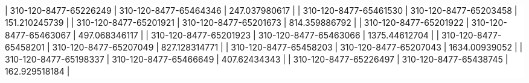 | 310-120-8477-65226249 | 310-120-8477-65464346 | 247.037980617 |
| 310-120-8477-65461530 | 310-120-8477-65203458 | 151.210245739 |
| 310-120-8477-65201921 | 310-120-8477-65201673 | 814.359886792 |
| 310-120-8477-65201922 | 310-120-8477-65463067 | 497.068346117 |
| 310-120-8477-65201923 | 310-120-8477-65463066 | 1375.44612704 |
| 310-120-8477-65458201 | 310-120-8477-65207049 | 827.128314771 |
| 310-120-8477-65458203 | 310-120-8477-65207043 | 1634.00939052 |
| 310-120-8477-65198337 | 310-120-8477-65466649 | 407.62434343 |
| 310-120-8477-65226497 | 310-120-8477-65438745 | 162.929518184 |
